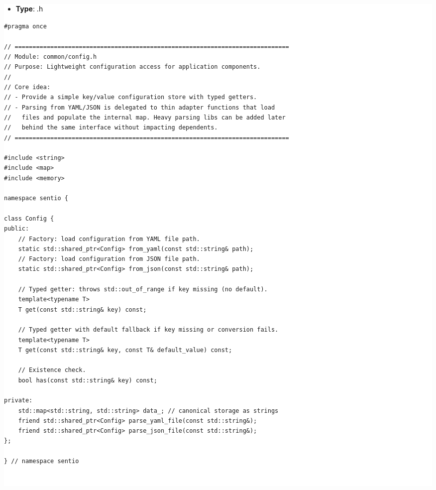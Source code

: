 - **Type**: .h

```text
#pragma once

// =============================================================================
// Module: common/config.h
// Purpose: Lightweight configuration access for application components.
//
// Core idea:
// - Provide a simple key/value configuration store with typed getters.
// - Parsing from YAML/JSON is delegated to thin adapter functions that load
//   files and populate the internal map. Heavy parsing libs can be added later
//   behind the same interface without impacting dependents.
// =============================================================================

#include <string>
#include <map>
#include <memory>

namespace sentio {

class Config {
public:
    // Factory: load configuration from YAML file path.
    static std::shared_ptr<Config> from_yaml(const std::string& path);
    // Factory: load configuration from JSON file path.
    static std::shared_ptr<Config> from_json(const std::string& path);

    // Typed getter: throws std::out_of_range if key missing (no default).
    template<typename T>
    T get(const std::string& key) const;

    // Typed getter with default fallback if key missing or conversion fails.
    template<typename T>
    T get(const std::string& key, const T& default_value) const;

    // Existence check.
    bool has(const std::string& key) const;

private:
    std::map<std::string, std::string> data_; // canonical storage as strings
    friend std::shared_ptr<Config> parse_yaml_file(const std::string&);
    friend std::shared_ptr<Config> parse_json_file(const std::string&);
};

} // namespace sentio



```
